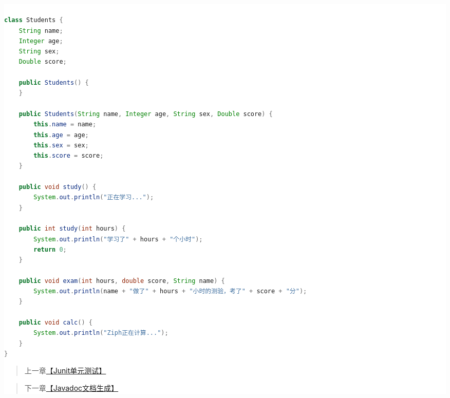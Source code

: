 ```java

class Students {
    String name;
    Integer age;
    String sex;
    Double score;

    public Students() {
    }

    public Students(String name, Integer age, String sex, Double score) {
        this.name = name;
        this.age = age;
        this.sex = sex;
        this.score = score;
    }

    public void study() {
        System.out.println("正在学习...");
    }

    public int study(int hours) {
        System.out.println("学习了" + hours + "个小时");
        return 0;
    }

    public void exam(int hours, double score, String name) {
        System.out.println(name + "做了" + hours + "小时的测验，考了" + score + "分");
    }

    public void calc() {
        System.out.println("Ziph正在计算...");
    }
}
```



> 上一章[【Junit单元测试】](https://github.com/Ziphtracks/JavaLearningmanual/blob/master/docs/Java-Standard-Edition/Junit%E5%8D%95%E5%85%83%E6%B5%8B%E8%AF%95.md)

> 下一章[【Javadoc文档生成】](https://github.com/Ziphtracks/JavaLearningmanual/blob/master/docs/Java-Standard-Edition/Javadoc%E6%96%87%E6%A1%A3%E7%94%9F%E6%88%90.md)